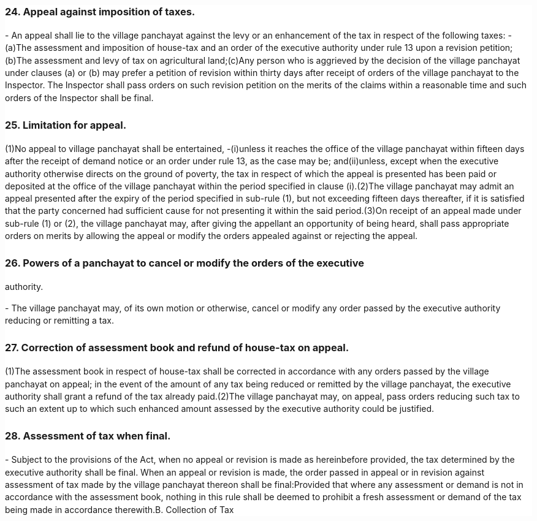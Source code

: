 ### 24. Appeal against imposition of taxes.

\- An appeal shall lie to the village panchayat against the levy or an
enhancement of the tax in respect of the following taxes: -(a)The assessment
and imposition of house-tax and an order of the executive authority under rule
13 upon a revision petition;(b)The assessment and levy of tax on agricultural
land;(c)Any person who is aggrieved by the decision of the village panchayat
under clauses (a) or (b) may prefer a petition of revision within thirty days
after receipt of orders of the village panchayat to the Inspector. The
Inspector shall pass orders on such revision petition on the merits of the
claims within a reasonable time and such orders of the Inspector shall be
final.

### 25. Limitation for appeal.

(1)No appeal to village panchayat shall be entertained, -(i)unless it reaches
the office of the village panchayat within fifteen days after the receipt of
demand notice or an order under rule 13, as the case may be; and(ii)unless,
except when the executive authority otherwise directs on the ground of
poverty, the tax in respect of which the appeal is presented has been paid or
deposited at the office of the village panchayat within the period specified
in clause (i).(2)The village panchayat may admit an appeal presented after the
expiry of the period specified in sub-rule (1), but not exceeding fifteen days
thereafter, if it is satisfied that the party concerned had sufficient cause
for not presenting it within the said period.(3)On receipt of an appeal made
under sub-rule (1) or (2), the village panchayat may, after giving the
appellant an opportunity of being heard, shall pass appropriate orders on
merits by allowing the appeal or modify the orders appealed against or
rejecting the appeal.

### 26. Powers of a panchayat to cancel or modify the orders of the executive
authority.

\- The village panchayat may, of its own motion or otherwise, cancel or modify
any order passed by the executive authority reducing or remitting a tax.

### 27. Correction of assessment book and refund of house-tax on appeal.

(1)The assessment book in respect of house-tax shall be corrected in
accordance with any orders passed by the village panchayat on appeal; in the
event of the amount of any tax being reduced or remitted by the village
panchayat, the executive authority shall grant a refund of the tax already
paid.(2)The village panchayat may, on appeal, pass orders reducing such tax to
such an extent up to which such enhanced amount assessed by the executive
authority could be justified.

### 28. Assessment of tax when final.

\- Subject to the provisions of the Act, when no appeal or revision is made as
hereinbefore provided, the tax determined by the executive authority shall be
final. When an appeal or revision is made, the order passed in appeal or in
revision against assessment of tax made by the village panchayat thereon shall
be final:Provided that where any assessment or demand is not in accordance
with the assessment book, nothing in this rule shall be deemed to prohibit a
fresh assessment or demand of the tax being made in accordance therewith.B.
Collection of Tax
